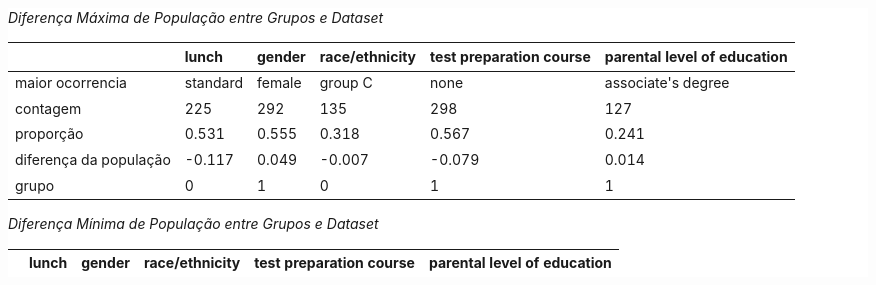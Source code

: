 </table><p><em>Diferença Máxima de População entre Grupos e Dataset</em></p>
<table>
<thead>
<tr>
<th align="left"></th>
<th align="left">lunch</th>
<th align="left">gender</th>
<th align="left">race/ethnicity</th>
<th align="left">test preparation course</th>
<th align="left">parental level of education</th>
</tr>
</thead>
<tbody>
<tr>
<td align="left">maior ocorrencia</td>
<td align="left">standard</td>
<td align="left">female</td>
<td align="left">group C</td>
<td align="left">none</td>
<td align="left">associate's degree</td>
</tr>
<tr>
<td align="left">contagem</td>
<td align="left">225</td>
<td align="left">292</td>
<td align="left">135</td>
<td align="left">298</td>
<td align="left">127</td>
</tr>
<tr>
<td align="left">proporção</td>
<td align="left">0.531</td>
<td align="left">0.555</td>
<td align="left">0.318</td>
<td align="left">0.567</td>
<td align="left">0.241</td>
</tr>
<tr>
<td align="left">diferença da população</td>
<td align="left">-0.117</td>
<td align="left">0.049</td>
<td align="left">-0.007</td>
<td align="left">-0.079</td>
<td align="left">0.014</td>
</tr>
<tr>
<td align="left">grupo</td>
<td align="left">0</td>
<td align="left">1</td>
<td align="left">0</td>
<td align="left">1</td>
<td align="left">1</td>
</tr>
</tbody>
</table><p><em>Diferença Mínima de População entre Grupos e Dataset</em></p>
<table>
<thead>
<tr>
<th align="left"></th>
<th align="left">lunch</th>
<th align="left">gender</th>
<th align="left">race/ethnicity</th>
<th align="left">test preparation course</th>
<th align="left">parental level of education</th>